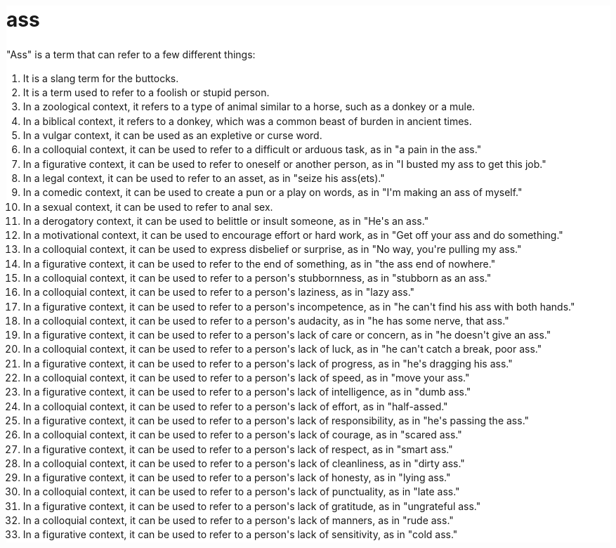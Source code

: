 # ass

"Ass" is a term that can refer to a few different things:

1. It is a slang term for the buttocks.
2. It is a term used to refer to a foolish or stupid person.
3. In a zoological context, it refers to a type of animal similar to a horse, such as a donkey or a mule.
4. In a biblical context, it refers to a donkey, which was a common beast of burden in ancient times.
5. In a vulgar context, it can be used as an expletive or curse word.
6. In a colloquial context, it can be used to refer to a difficult or arduous task, as in "a pain in the ass."
7. In a figurative context, it can be used to refer to oneself or another person, as in "I busted my ass to get this job."
8. In a legal context, it can be used to refer to an asset, as in "seize his ass(ets)."
9. In a comedic context, it can be used to create a pun or a play on words, as in "I'm making an ass of myself."
10. In a sexual context, it can be used to refer to anal sex.
11. In a derogatory context, it can be used to belittle or insult someone, as in "He's an ass."
12. In a motivational context, it can be used to encourage effort or hard work, as in "Get off your ass and do something."
13. In a colloquial context, it can be used to express disbelief or surprise, as in "No way, you're pulling my ass."
14. In a figurative context, it can be used to refer to the end of something, as in "the ass end of nowhere."
15. In a colloquial context, it can be used to refer to a person's stubbornness, as in "stubborn as an ass."
16. In a colloquial context, it can be used to refer to a person's laziness, as in "lazy ass."
17. In a figurative context, it can be used to refer to a person's incompetence, as in "he can't find his ass with both hands."
18. In a colloquial context, it can be used to refer to a person's audacity, as in "he has some nerve, that ass."
19. In a figurative context, it can be used to refer to a person's lack of care or concern, as in "he doesn't give an ass."
20. In a colloquial context, it can be used to refer to a person's lack of luck, as in "he can't catch a break, poor ass."
21. In a figurative context, it can be used to refer to a person's lack of progress, as in "he's dragging his ass."
22. In a colloquial context, it can be used to refer to a person's lack of speed, as in "move your ass."
23. In a figurative context, it can be used to refer to a person's lack of intelligence, as in "dumb ass."
24. In a colloquial context, it can be used to refer to a person's lack of effort, as in "half-assed."
25. In a figurative context, it can be used to refer to a person's lack of responsibility, as in "he's passing the ass."
26. In a colloquial context, it can be used to refer to a person's lack of courage, as in "scared ass."
27. In a figurative context, it can be used to refer to a person's lack of respect, as in "smart ass."
28. In a colloquial context, it can be used to refer to a person's lack of cleanliness, as in "dirty ass."
29. In a figurative context, it can be used to refer to a person's lack of honesty, as in "lying ass."
30. In a colloquial context, it can be used to refer to a person's lack of punctuality, as in "late ass."
31. In a figurative context, it can be used to refer to a person's lack of gratitude, as in "ungrateful ass."
32. In a colloquial context, it can be used to refer to a person's lack of manners, as in "rude ass." 
33. In a figurative context, it can be used to refer to a person's lack of sensitivity, as in "cold ass."
